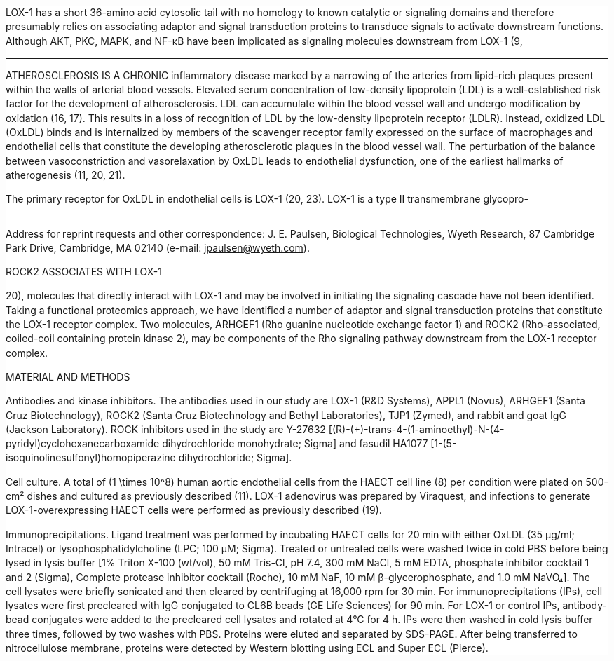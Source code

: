 LOX-1 has a short 36-amino acid cytosolic tail with no homology to known catalytic or signaling domains and therefore presumably relies on associating adaptor and signal transduction proteins to transduce signals to activate downstream functions. Although AKT, PKC, MAPK, and NF-κB have been implicated as signaling molecules downstream from LOX-1 (9,

---

ATHEROSCLEROSIS IS A CHRONIC inflammatory disease marked by a narrowing of the arteries from lipid-rich plaques present within the walls of arterial blood vessels. Elevated serum concentration of low-density lipoprotein (LDL) is a well-established risk factor for the development of atherosclerosis. LDL can accumulate within the blood vessel wall and undergo modification by oxidation (16, 17). This results in a loss of recognition of LDL by the low-density lipoprotein receptor (LDLR). Instead, oxidized LDL (OxLDL) binds and is internalized by members of the scavenger receptor family expressed on the surface of macrophages and endothelial cells that constitute the developing atherosclerotic plaques in the blood vessel wall. The perturbation of the balance between vasoconstriction and vasorelaxation by OxLDL leads to endothelial dysfunction, one of the earliest hallmarks of atherogenesis (11, 20, 21).

The primary receptor for OxLDL in endothelial cells is LOX-1 (20, 23). LOX-1 is a type II transmembrane glycopro-

---

Address for reprint requests and other correspondence: J. E. Paulsen, Biological Technologies, Wyeth Research, 87 Cambridge Park Drive, Cambridge, MA 02140 (e-mail: jpaulsen@wyeth.com).

ROCK2 ASSOCIATES WITH LOX-1

20), molecules that directly interact with LOX-1 and may be involved in initiating the signaling cascade have not been identified. Taking a functional proteomics approach, we have identified a number of adaptor and signal transduction proteins that constitute the LOX-1 receptor complex. Two molecules, ARHGEF1 (Rho guanine nucleotide exchange factor 1) and ROCK2 (Rho-associated, coiled-coil containing protein kinase 2), may be components of the Rho signaling pathway downstream from the LOX-1 receptor complex.

MATERIAL AND METHODS

Antibodies and kinase inhibitors. The antibodies used in our study are LOX-1 (R&D Systems), APPL1 (Novus), ARHGEF1 (Santa Cruz Biotechnology), ROCK2 (Santa Cruz Biotechnology and Bethyl Laboratories), TJP1 (Zymed), and rabbit and goat IgG (Jackson Laboratory). ROCK inhibitors used in the study are Y-27632 [(R)-(+)-trans-4-(1-aminoethyl)-N-(4-pyridyl)cyclohexanecarboxamide dihydrochloride monohydrate; Sigma] and fasudil HA1077 [1-(5-isoquinolinesulfonyl)homopiperazine dihydrochloride; Sigma].

Cell culture. A total of \(1 \times 10^8\) human aortic endothelial cells from the HAECT cell line (8) per condition were plated on 500-cm² dishes and cultured as previously described (11). LOX-1 adenovirus was prepared by Viraquest, and infections to generate LOX-1-overexpressing HAECT cells were performed as previously described (19).

Immunoprecipitations. Ligand treatment was performed by incubating HAECT cells for 20 min with either OxLDL (35 μg/ml; Intracel) or lysophosphatidylcholine (LPC; 100 μM; Sigma). Treated or untreated cells were washed twice in cold PBS before being lysed in lysis buffer [1% Triton X-100 (wt/vol), 50 mM Tris-Cl, pH 7.4, 300 mM NaCl, 5 mM EDTA, phosphate inhibitor cocktail 1 and 2 (Sigma), Complete protease inhibitor cocktail (Roche), 10 mM NaF, 10 mM β-glycerophosphate, and 1.0 mM NaVO₄]. The cell lysates were briefly sonicated and then cleared by centrifuging at 16,000 rpm for 30 min. For immunoprecipitations (IPs), cell lysates were first precleared with IgG conjugated to CL6B beads (GE Life Sciences) for 90 min. For LOX-1 or control IPs, antibody-bead conjugates were added to the precleared cell lysates and rotated at 4°C for 4 h. IPs were then washed in cold lysis buffer three times, followed by two washes with PBS. Proteins were eluted and separated by SDS-PAGE. After being transferred to nitrocellulose membrane, proteins were detected by Western blotting using ECL and Super ECL (Pierce).
